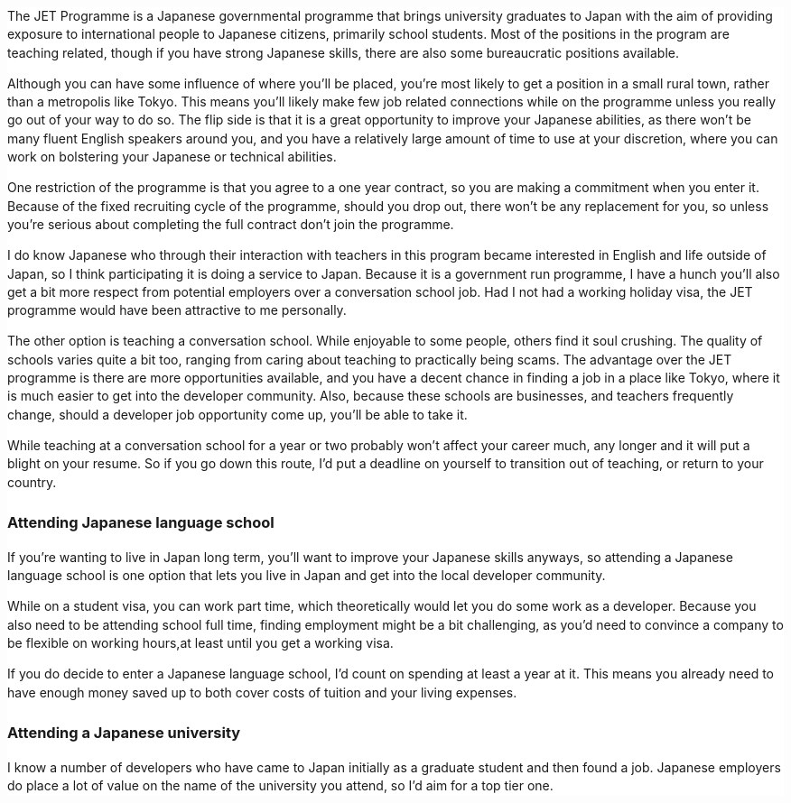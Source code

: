 The JET Programme is a Japanese governmental programme that brings university graduates to Japan with the aim of providing exposure to international people to Japanese citizens, primarily school students. Most of the positions in the program are teaching related, though if you have strong Japanese skills, there are also some bureaucratic positions available.

Although you can have some influence of where you’ll be placed, you’re most likely to get a position in a small rural town, rather than a metropolis like Tokyo. This means you’ll likely make few job related connections while on the programme unless you really go out of your way to do so. The flip side is that it is a great opportunity to improve your Japanese abilities, as there won’t be many fluent English speakers around you, and you have a relatively large amount of time to use at your discretion, where you can work on bolstering your Japanese or technical abilities.

One restriction of the programme is that you agree to a one year contract, so you are making a commitment when you enter it. Because of the fixed recruiting cycle of the programme, should you drop out, there won’t be any replacement for you, so unless you’re serious about completing the full contract don’t join the programme.

I do know Japanese who through their interaction with teachers in this program became interested in English and life outside of Japan, so I think participating it is doing a service to Japan. Because it is a government run programme, I have a hunch you’ll also get a bit more respect from potential employers over a conversation school job. Had I not had a working holiday visa, the JET programme would have been attractive to me personally.

The other option is teaching a conversation school. While enjoyable to some people, others find it soul crushing. The quality of schools varies quite a bit too, ranging from caring about teaching to practically being scams. The advantage over the JET programme is there are more opportunities available, and you have a decent chance in finding a job in a place like Tokyo, where it is much easier to get into the developer community. Also, because these schools are businesses, and teachers frequently change, should a developer job opportunity come up, you’ll be able to take it.

While teaching at a conversation school for a year or two probably won’t affect your career much, any longer and it will put a blight on your resume. So if you go down this route, I’d put a deadline on yourself to transition out of teaching, or return to your country.

### Attending Japanese language school

If you’re wanting to live in Japan long term, you’ll want to improve your Japanese skills anyways, so attending a Japanese language school is one option that lets you live in Japan and get into the local developer community.

While on a student visa, you can work part time, which theoretically would let you do some work as a developer. Because you also need to be attending school full time, finding employment might be a bit challenging, as you’d need to convince a company to be flexible on working hours,at least until you get a working visa.

If you do decide to enter a Japanese language school, I’d count on spending at least a year at it. This means you already need to have enough money saved up to both cover costs of tuition and your living expenses.

### Attending a Japanese university

I know a number of developers who have came to Japan initially as a graduate student and then found a job. Japanese employers do place a lot of value on the name of the university you attend, so I’d aim for a top tier one.

